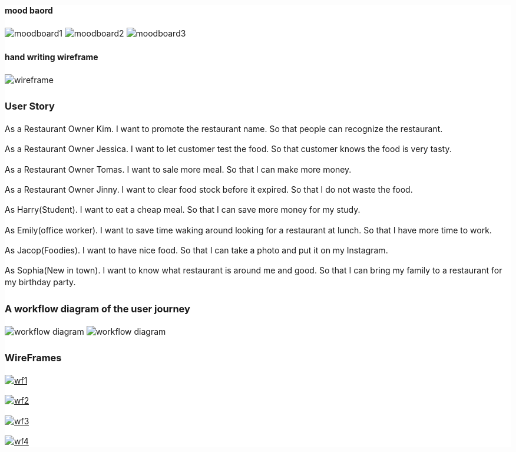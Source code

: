 #### mood baord

![moodboard1](https://i.imgur.com/3ARk3cq.png)
![moodboard2](https://i.imgur.com/D3y93ec.png)
![moodboard3](https://i.imgur.com/AB1qUpC.png)


#### hand writing wireframe

![wireframe](https://i.imgur.com/DYNiqhE.png)

### User Story

As a Restaurant Owner Kim. I want to promote the restaurant name. So that people can recognize the restaurant.

As a Restaurant Owner Jessica. I want to let customer test the food. So that customer knows the food is very tasty.

As a Restaurant Owner Tomas. I want to sale more meal. So that I can make more money.

As a Restaurant Owner Jinny. I want to clear food stock before it expired. So that I do not waste the food.

As Harry(Student). I want to eat a cheap meal. So that I can save more money for my study.

As Emily(office worker). I want to save time waking around looking for a restaurant at lunch. So that I have more time to work.

As Jacop(Foodies). I want to have nice food. So that I can take a photo and put it on my Instagram.

As  Sophia(New in town). I want to know what restaurant is around me and good. So that I can bring my family to a restaurant for my birthday party.


### A workflow diagram of the user journey
![workflow diagram](https://i.imgur.com/01KH3Qw.png)
![workflow diagram](https://i.imgur.com/uwaizyu.png)


### WireFrames

[![wf1](https://i.imgur.com/y6baXGv.png)](https://drive.google.com/file/d/1kRIbOAt_-xDsXxtl_p0bAHgjxE3AOc3T/view?usp=sharing)

[![wf2](https://i.imgur.com/vwZjHRN.png)](https://drive.google.com/file/d/1kRIbOAt_-xDsXxtl_p0bAHgjxE3AOc3T/view?usp=sharing)

[![wf3](https://i.imgur.com/NNhbAGf.png)](https://drive.google.com/file/d/1kRIbOAt_-xDsXxtl_p0bAHgjxE3AOc3T/view?usp=sharing)

[![wf4](https://i.imgur.com/ASKDqrj.png)](https://drive.google.com/file/d/1Lp2IKKUxMcJIizUikKOdM8bgRDRbnjEJ/view?usp=sharing)
